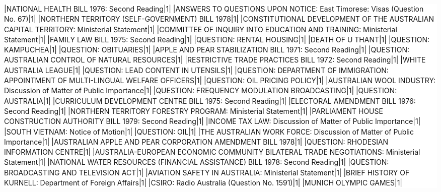 |NATIONAL HEALTH BILL 1976: Second Reading|1|
|ANSWERS TO QUESTIONS UPON NOTICE: East Timorese: Visas (Question No. 67)|1|
|NORTHERN TERRITORY (SELF-GOVERNMENT) BILL 1978|1|
|CONSTITUTIONAL DEVELOPMENT OF THE AUSTRALIAN CAPITAL TERRITORY: Ministerial Statement|1|
|COMMITTEE OF INQUIRY INTO EDUCATION AND TRAINING: Ministerial Statement|1|
|FAMILY LAW BILL 1975: Second Reading|1|
|QUESTION: RENTAL HOUSING|1|
|DEATH OF U THANT|1|
|QUESTION: KAMPUCHEA|1|
|QUESTION: OBITUARIES|1|
|APPLE AND PEAR STABILIZATION BILL 1971: Second Reading|1|
|QUESTION: AUSTRALIAN CONTROL OF NATURAL RESOURCES|1|
|RESTRICTIVE TRADE PRACTICES BILL 1972: Second Reading|1|
|WHITE AUSTRALIA LEAGUE|1|
|QUESTION: LEAD CONTENT IN UTENSILS|1|
|QUESTION: DEPARTMENT OF IMMIGRATION: APPOINTMENT OF MULTI-LINGUAL WELFARE OFFICERS|1|
|QUESTION: OIL PRICING POLICY|1|
|AUSTRALIAN WOOL INDUSTRY: Discussion of Matter of Public Importance|1|
|QUESTION: FREQUENCY MODULATION BROADCASTING|1|
|QUESTION: AUSTRALIA|1|
|CURRICULUM DEVELOPMENT CENTRE BILL 1975: Second Reading|1|
|ELECTORAL AMENDMENT BILL 1976: Second Reading|1|
|NORTHERN TERRITORY FORESTRY PROGRAM: Ministerial Statement|1|
|PARLIAMENT HOUSE CONSTRUCTION AUTHORITY BILL 1979: Second Reading|1|
|INCOME TAX LAW: Discussion of Matter of Public Importance|1|
|SOUTH VIETNAM: Notice of Motion|1|
|QUESTION: OIL|1|
|THE AUSTRALIAN WORK FORCE: Discussion of Matter of Public Importance|1|
|AUSTRALIAN APPLE AND PEAR CORPORATION AMENDMENT BILL 1978|1|
|QUESTION: RHODESIAN INFORMATION CENTRE|1|
|AUSTRALIA-EUROPEAN ECONOMIC COMMUNITY BILATERAL TRADE NEGOTIATIONS: Ministerial Statement|1|
|NATIONAL WATER RESOURCES (FINANCIAL ASSISTANCE) BILL 1978: Second Reading|1|
|QUESTION: BROADCASTING AND TELEVISION ACT|1|
|AVIATION SAFETY IN AUSTRALIA: Ministerial Statement|1|
|BRIEF HISTORY OF KURNELL: Department of Foreign Affairs|1|
|CSIRO: Radio Australia (Question No. 1591)|1|
|MUNICH OLYMPIC GAMES|1|